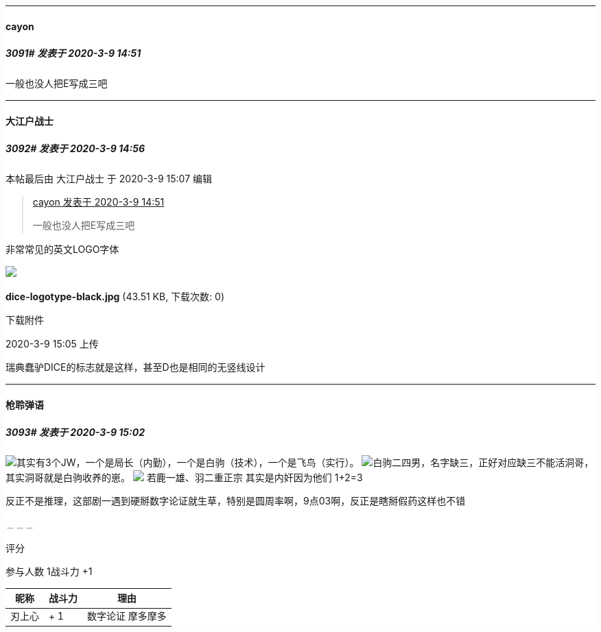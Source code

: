 
-----

####  cayon  
##### 3091#       发表于 2020-3-9 14:51


一般也没人把E写成三吧


-----

####  大江户战士  
##### 3092#       发表于 2020-3-9 14:56


 本帖最后由 大江户战士 于 2020-3-9 15:07 编辑 
<blockquote><a href="httphttps://bbs.saraba1st.com/2b/forum.php?mod=redirect&amp;goto=findpost&amp;pid=46669567&amp;ptid=1844226" target="_blank">cayon 发表于 2020-3-9 14:51</a>

一般也没人把E写成三吧</blockquote>
非常常见的英文LOGO字体


<img src="https://img.saraba1st.com/forum/202003/09/150553az1f6sy5g1uaepng.jpg" referrerpolicy="no-referrer">


<strong>dice-logotype-black.jpg</strong> (43.51 KB, 下载次数: 0)

下载附件

2020-3-9 15:05 上传


瑞典蠢驴DICE的标志就是这样，甚至D也是相同的无竖线设计


-----

####  枪聆弹语  
##### 3093#       发表于 2020-3-9 15:02


<img src="https://static.saraba1st.com/image/smiley/face2017/067.png" referrerpolicy="no-referrer">其实有3个JW，一个是局长（内勤），一个是白驹（技术），一个是飞鸟（实行）。
<img src="https://static.saraba1st.com/image/smiley/face2017/067.png" referrerpolicy="no-referrer">白驹二四男，名字缺三，正好对应缺三不能活洞哥，其实洞哥就是白驹收养的崽。
<img src="https://static.saraba1st.com/image/smiley/face2017/067.png" referrerpolicy="no-referrer"> 若鹿一雄、羽二重正宗 其实是内奸因为他们 1+2=3


反正不是推理，这部剧一遇到硬掰数字论证就生草，特别是圆周率啊，9点03啊，反正是瞎掰假药这样也不错


﹍﹍﹍

评分


 参与人数 1战斗力 +1

|昵称|战斗力|理由|
|----|---|---|
| 刃上心| + 1|数字论证 摩多摩多|
